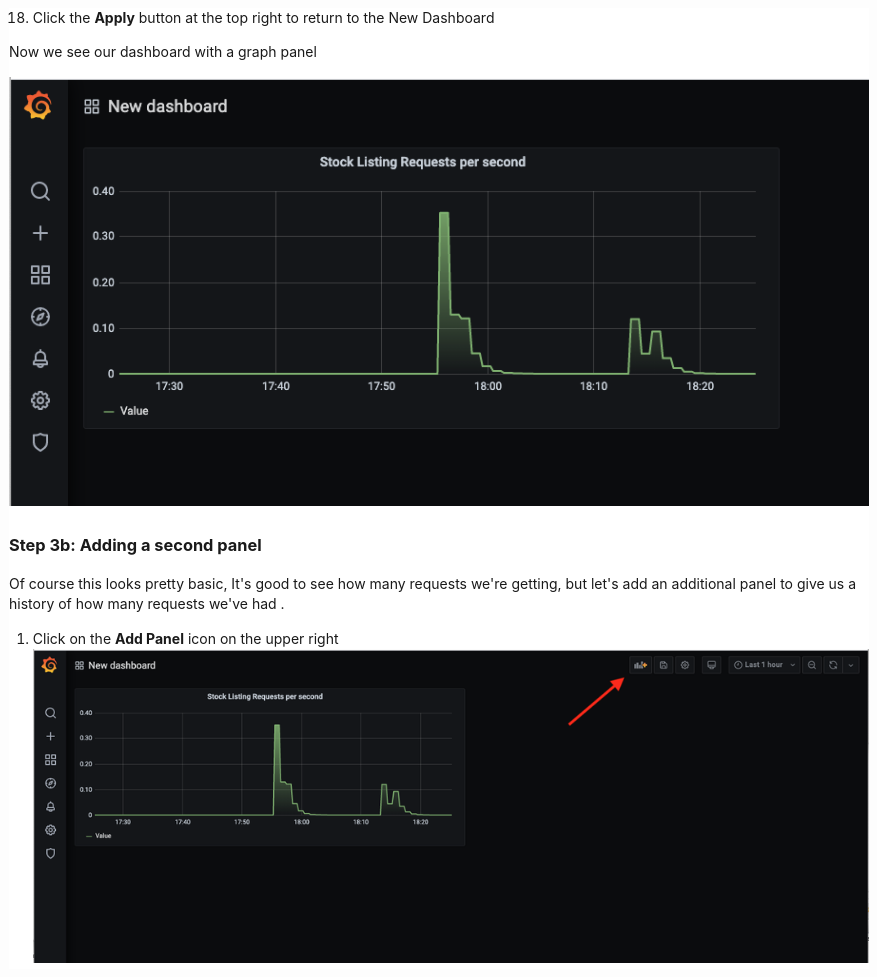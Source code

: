   18. Click the **Apply** button at the top right to return to the New Dashboard

Now we see our dashboard with a graph panel

   ![grafana-new-dashboard-first-panel-completed](images/grafana-new-dashboard-first-panel-completed.png)
   
### Step 3b: Adding a second panel

Of course this looks pretty basic, It's good to see how many requests we're getting, but let's add an additional panel to give us a history of how many requests we've had . 

  1. Click on the  **Add Panel** icon on the upper right ![grafana-add-panel-icon](images/grafana-add-panel-icon.png) 
